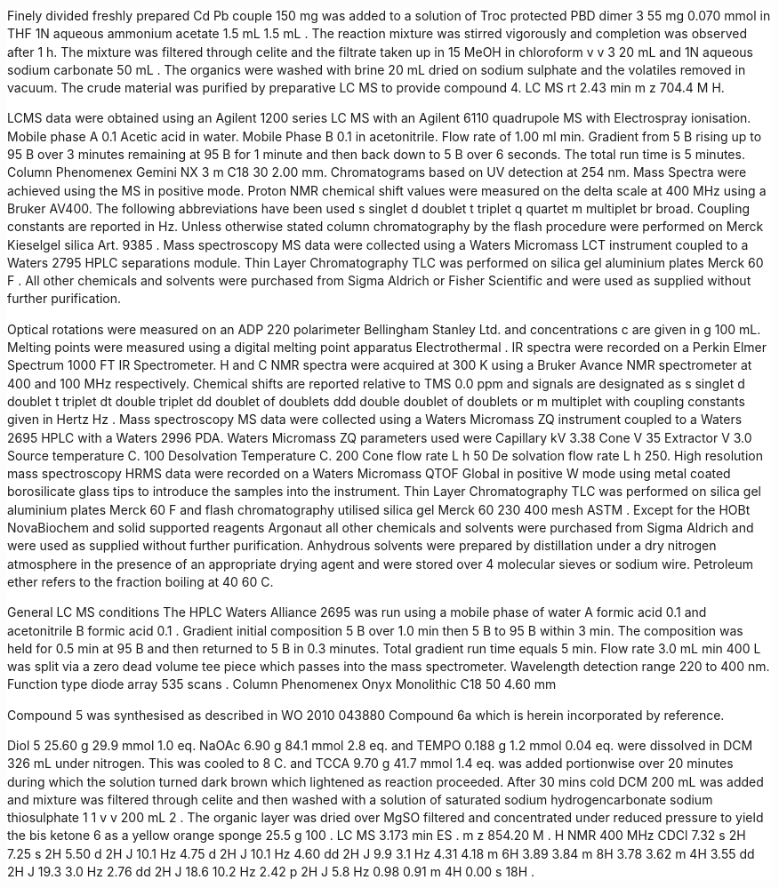 Finely divided freshly prepared Cd Pb couple 150 mg was added to a solution of Troc protected PBD dimer 3 55 mg 0.070 mmol in THF 1N aqueous ammonium acetate 1.5 mL 1.5 mL . The reaction mixture was stirred vigorously and completion was observed after 1 h. The mixture was filtered through celite and the filtrate taken up in 15 MeOH in chloroform v v 3 20 mL and 1N aqueous sodium carbonate 50 mL . The organics were washed with brine 20 mL dried on sodium sulphate and the volatiles removed in vacuum. The crude material was purified by preparative LC MS to provide compound 4. LC MS rt 2.43 min m z 704.4 M H.

LCMS data were obtained using an Agilent 1200 series LC MS with an Agilent 6110 quadrupole MS with Electrospray ionisation. Mobile phase A 0.1 Acetic acid in water. Mobile Phase B 0.1 in acetonitrile. Flow rate of 1.00 ml min. Gradient from 5 B rising up to 95 B over 3 minutes remaining at 95 B for 1 minute and then back down to 5 B over 6 seconds. The total run time is 5 minutes. Column Phenomenex Gemini NX 3 m C18 30 2.00 mm. Chromatograms based on UV detection at 254 nm. Mass Spectra were achieved using the MS in positive mode. Proton NMR chemical shift values were measured on the delta scale at 400 MHz using a Bruker AV400. The following abbreviations have been used s singlet d doublet t triplet q quartet m multiplet br broad. Coupling constants are reported in Hz. Unless otherwise stated column chromatography by the flash procedure were performed on Merck Kieselgel silica Art. 9385 . Mass spectroscopy MS data were collected using a Waters Micromass LCT instrument coupled to a Waters 2795 HPLC separations module. Thin Layer Chromatography TLC was performed on silica gel aluminium plates Merck 60 F . All other chemicals and solvents were purchased from Sigma Aldrich or Fisher Scientific and were used as supplied without further purification.

Optical rotations were measured on an ADP 220 polarimeter Bellingham Stanley Ltd. and concentrations c are given in g 100 mL. Melting points were measured using a digital melting point apparatus Electrothermal . IR spectra were recorded on a Perkin Elmer Spectrum 1000 FT IR Spectrometer. H and C NMR spectra were acquired at 300 K using a Bruker Avance NMR spectrometer at 400 and 100 MHz respectively. Chemical shifts are reported relative to TMS 0.0 ppm and signals are designated as s singlet d doublet t triplet dt double triplet dd doublet of doublets ddd double doublet of doublets or m multiplet with coupling constants given in Hertz Hz . Mass spectroscopy MS data were collected using a Waters Micromass ZQ instrument coupled to a Waters 2695 HPLC with a Waters 2996 PDA. Waters Micromass ZQ parameters used were Capillary kV 3.38 Cone V 35 Extractor V 3.0 Source temperature C. 100 Desolvation Temperature C. 200 Cone flow rate L h 50 De solvation flow rate L h 250. High resolution mass spectroscopy HRMS data were recorded on a Waters Micromass QTOF Global in positive W mode using metal coated borosilicate glass tips to introduce the samples into the instrument. Thin Layer Chromatography TLC was performed on silica gel aluminium plates Merck 60 F and flash chromatography utilised silica gel Merck 60 230 400 mesh ASTM . Except for the HOBt NovaBiochem and solid supported reagents Argonaut all other chemicals and solvents were purchased from Sigma Aldrich and were used as supplied without further purification. Anhydrous solvents were prepared by distillation under a dry nitrogen atmosphere in the presence of an appropriate drying agent and were stored over 4 molecular sieves or sodium wire. Petroleum ether refers to the fraction boiling at 40 60 C.

General LC MS conditions The HPLC Waters Alliance 2695 was run using a mobile phase of water A formic acid 0.1 and acetonitrile B formic acid 0.1 . Gradient initial composition 5 B over 1.0 min then 5 B to 95 B within 3 min. The composition was held for 0.5 min at 95 B and then returned to 5 B in 0.3 minutes. Total gradient run time equals 5 min. Flow rate 3.0 mL min 400 L was split via a zero dead volume tee piece which passes into the mass spectrometer. Wavelength detection range 220 to 400 nm. Function type diode array 535 scans . Column Phenomenex Onyx Monolithic C18 50 4.60 mm

Compound 5 was synthesised as described in WO 2010 043880 Compound 6a which is herein incorporated by reference.

Diol 5 25.60 g 29.9 mmol 1.0 eq. NaOAc 6.90 g 84.1 mmol 2.8 eq. and TEMPO 0.188 g 1.2 mmol 0.04 eq. were dissolved in DCM 326 mL under nitrogen. This was cooled to 8 C. and TCCA 9.70 g 41.7 mmol 1.4 eq. was added portionwise over 20 minutes during which the solution turned dark brown which lightened as reaction proceeded. After 30 mins cold DCM 200 mL was added and mixture was filtered through celite and then washed with a solution of saturated sodium hydrogencarbonate sodium thiosulphate 1 1 v v 200 mL 2 . The organic layer was dried over MgSO filtered and concentrated under reduced pressure to yield the bis ketone 6 as a yellow orange sponge 25.5 g 100 . LC MS 3.173 min ES . m z 854.20 M . H NMR 400 MHz CDCl 7.32 s 2H 7.25 s 2H 5.50 d 2H J 10.1 Hz 4.75 d 2H J 10.1 Hz 4.60 dd 2H J 9.9 3.1 Hz 4.31 4.18 m 6H 3.89 3.84 m 8H 3.78 3.62 m 4H 3.55 dd 2H J 19.3 3.0 Hz 2.76 dd 2H J 18.6 10.2 Hz 2.42 p 2H J 5.8 Hz 0.98 0.91 m 4H 0.00 s 18H .
